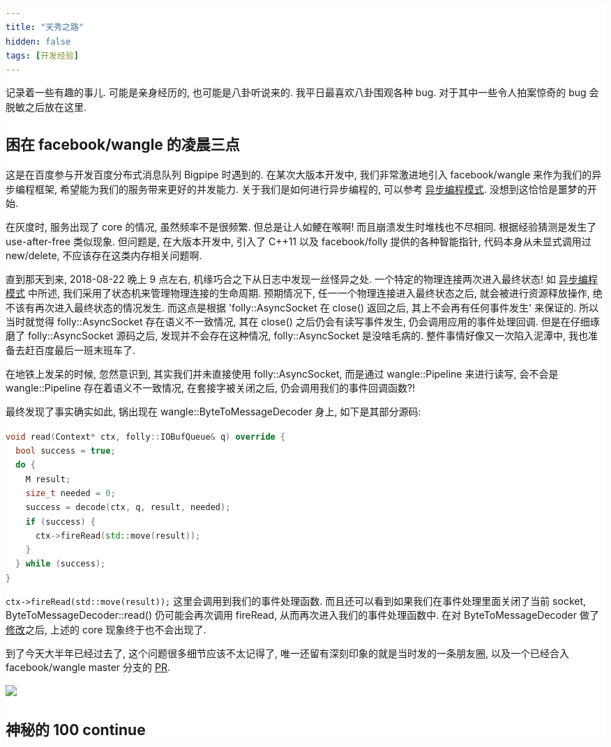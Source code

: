 ```yaml
---
title: "天秀之路"
hidden: false
tags: [开发经验]
---
```


记录着一些有趣的事儿. 可能是亲身经历的, 也可能是八卦听说来的. 我平日最喜欢八卦围观各种 bug. 对于其中一些令人拍案惊奇的 bug 会脱敏之后放在这里.


## 困在 facebook/wangle 的凌晨三点

这是在百度参与开发百度分布式消息队列 Bigpipe 时遇到的. 在某次大版本开发中, 我们非常激进地引入 facebook/wangle 来作为我们的异步编程框架, 希望能为我们的服务带来更好的并发能力. 关于我们是如何进行异步编程的, 可以参考 [异步编程模式](https://blog.hidva.com/2018/08/24/HowToAsync/). 没想到这恰恰是噩梦的开始.

在灰度时, 服务出现了 core 的情况, 虽然频率不是很频繁. 但总是让人如鲠在喉啊! 而且崩溃发生时堆栈也不尽相同. 根据经验猜测是发生了 use-after-free 类似现象. 但问题是, 在大版本开发中, 引入了 C++11 以及 facebook/folly 提供的各种智能指针, 代码本身从未显式调用过 new/delete, 不应该存在这类内存相关问题啊.

直到那天到来, 2018-08-22 晚上 9 点左右, 机缘巧合之下从日志中发现一丝怪异之处. 一个特定的物理连接两次进入最终状态! 如 [异步编程模式](https://blog.hidva.com/2018/08/24/HowToAsync/) 中所述, 我们采用了状态机来管理物理连接的生命周期. 预期情况下, 任一一个物理连接进入最终状态之后, 就会被进行资源释放操作, 绝不该有再次进入最终状态的情况发生. 而这点是根据 'folly::AsyncSocket 在 close() 返回之后, 其上不会再有任何事件发生' 来保证的. 所以当时就觉得 folly::AsyncSocket 存在语义不一致情况, 其在 close() 之后仍会有读写事件发生, 仍会调用应用的事件处理回调. 但是在仔细琢磨了 folly::AsyncSocket 源码之后, 发现并不会存在这种情况, folly::AsyncSocket 是没啥毛病的. 整件事情好像又一次陷入泥潭中, 我也准备去赶百度最后一班末班车了.

在地铁上发呆的时候, 忽然意识到, 其实我们并未直接使用 folly::AsyncSocket, 而是通过 wangle::Pipeline 来进行读写, 会不会是 wangle::Pipeline 存在着语义不一致情况, 在套接字被关闭之后, 仍会调用我们的事件回调函数?!

最终发现了事实确实如此, 锅出现在 wangle::ByteToMessageDecoder 身上, 如下是其部分源码:

```c++
void read(Context* ctx, folly::IOBufQueue& q) override {
  bool success = true;
  do {
    M result;
    size_t needed = 0;
    success = decode(ctx, q, result, needed);
    if (success) {
      ctx->fireRead(std::move(result));
    }
  } while (success);
}
```

`ctx->fireRead(std::move(result));` 这里会调用到我们的事件处理函数. 而且还可以看到如果我们在事件处理里面关闭了当前 socket, ByteToMessageDecoder::read() 仍可能会再次调用 fireRead, 从而再次进入我们的事件处理函数中. 在对 ByteToMessageDecoder 做了[修改](https://github.com/facebook/wangle/pull/136/files)之后, 上述的 core 现象终于也不会出现了.

到了今天大半年已经过去了, 这个问题很多细节应该不太记得了, 唯一还留有深刻印象的就是当时发的一条朋友圈, 以及一个已经合入 facebook/wangle master 分支的 [PR](https://github.com/facebook/wangle/pull/136).

![]({{site.url}}/assets/wanglepr.jpg)

## 神秘的 100 continue
